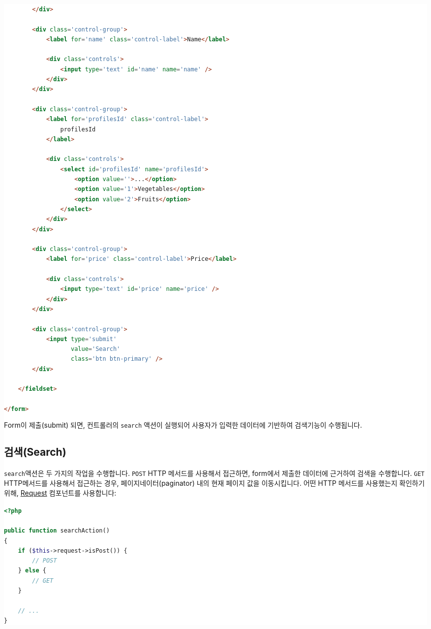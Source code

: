 ```html
        </div>

        <div class='control-group'>
            <label for='name' class='control-label'>Name</label>

            <div class='controls'>
                <input type='text' id='name' name='name' />
            </div>
        </div>

        <div class='control-group'>
            <label for='profilesId' class='control-label'>
                profilesId
            </label>

            <div class='controls'>
                <select id='profilesId' name='profilesId'>
                    <option value=''>...</option>
                    <option value='1'>Vegetables</option>
                    <option value='2'>Fruits</option>
                </select>
            </div>
        </div>

        <div class='control-group'>
            <label for='price' class='control-label'>Price</label>

            <div class='controls'>
                <input type='text' id='price' name='price' />
            </div>
        </div>

        <div class='control-group'>
            <input type='submit' 
                   value='Search' 
                   class='btn btn-primary' />
        </div>

    </fieldset>

</form>
```

Form이 제출(submit) 되면, 컨트롤러의 `search` 액션이 실행되어 사용자가 입력한 데이터에 기반하여 검색기능이 수행됩니다.

## 검색(Search)
`search`액션은 두 가지의 작업을 수행합니다. `POST` HTTP 메서드를 사용해서 접근하면, form에서 제출한 데이터에 근거하여 검색을 수행합니다. `GET` HTTP메서드를 사용해서 접근하는 경우, 페이지네이터(paginator) 내의 현재 페이지 값을 이동시킵니다. 어떤 HTTP 메서드를 사용했는지 확인하기 위해, [Request](request) 컴포넌트를 사용합니다:

```php
<?php

public function searchAction()
{
    if ($this->request->isPost()) {
        // POST
    } else {
        // GET
    }

    // ...
}
```